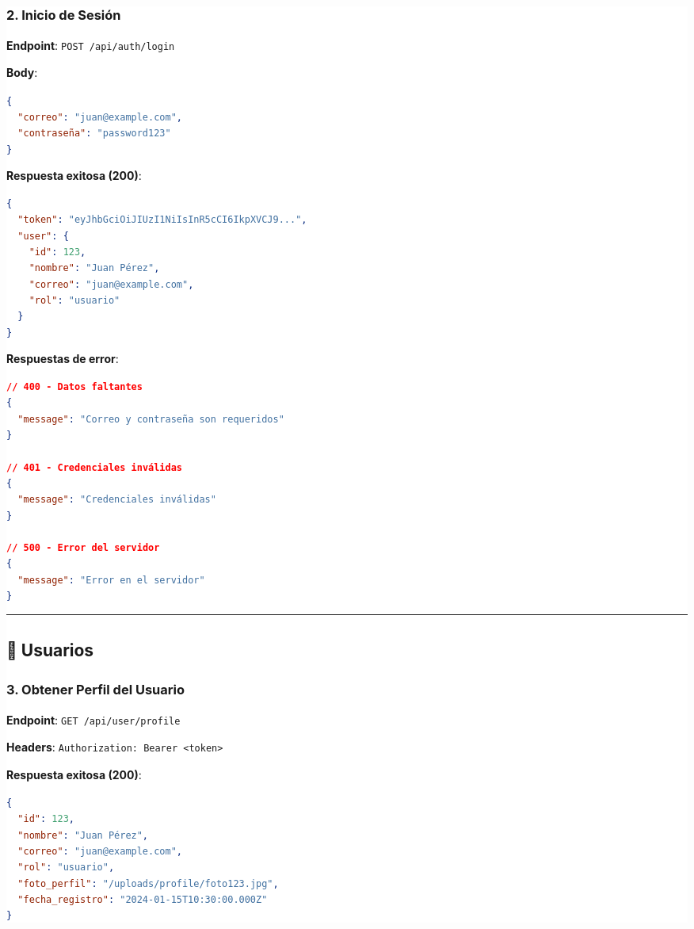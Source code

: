 ### 2. Inicio de Sesión
**Endpoint**: `POST /api/auth/login`

**Body**:
```json
{
  "correo": "juan@example.com",
  "contraseña": "password123"
}
```

**Respuesta exitosa (200)**:
```json
{
  "token": "eyJhbGciOiJIUzI1NiIsInR5cCI6IkpXVCJ9...",
  "user": {
    "id": 123,
    "nombre": "Juan Pérez",
    "correo": "juan@example.com",
    "rol": "usuario"
  }
}
```

**Respuestas de error**:
```json
// 400 - Datos faltantes
{
  "message": "Correo y contraseña son requeridos"
}

// 401 - Credenciales inválidas
{
  "message": "Credenciales inválidas"
}

// 500 - Error del servidor
{
  "message": "Error en el servidor"
}
```

---

## 👤 Usuarios

### 3. Obtener Perfil del Usuario
**Endpoint**: `GET /api/user/profile`

**Headers**: `Authorization: Bearer <token>`

**Respuesta exitosa (200)**:
```json
{
  "id": 123,
  "nombre": "Juan Pérez",
  "correo": "juan@example.com",
  "rol": "usuario",
  "foto_perfil": "/uploads/profile/foto123.jpg",
  "fecha_registro": "2024-01-15T10:30:00.000Z"
}
```
